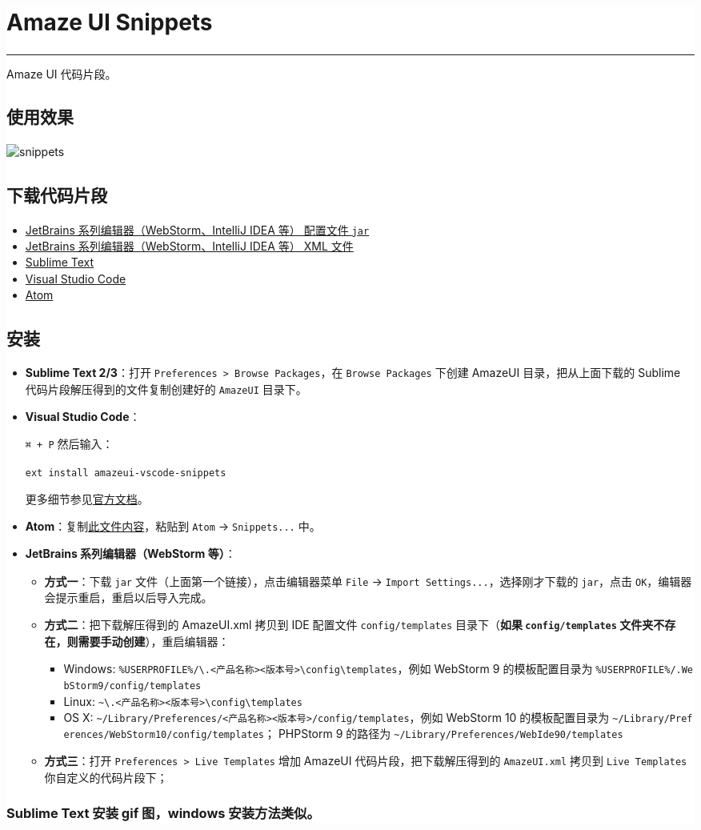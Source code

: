 # Amaze UI Snippets
---

Amaze UI 代码片段。

## 使用效果

![snippets](snippets.gif)

## 下载代码片段

- [JetBrains 系列编辑器（WebStorm、IntelliJ IDEA 等） 配置文件 `jar`](http://amazeui.org/download?ver=jetbrainsjar)
- [JetBrains 系列编辑器（WebStorm、IntelliJ IDEA 等） XML 文件](http://amazeui.org/download?ver=jetbrains)
- [Sublime Text](http://amazeui.org/download?ver=sublime)
- [Visual Studio Code](https://marketplace.visualstudio.com/items?itemName=minwe.amazeui-vscode-snippets)
- [Atom][atom-snippets]

[atom-snippets]:https://github.com/amazeui/snippets/blob/master/atom/snippets.cson

## 安装

- **Sublime Text 2/3**：打开 `Preferences > Browse Packages`，在 `Browse Packages` 下创建 AmazeUI 目录，把从上面下载的 Sublime 代码片段解压得到的文件复制创建好的 `AmazeUI` 目录下。

- **Visual Studio Code**：

  `⌘ + P` 然后输入：
  ```
  ext install amazeui-vscode-snippets
  ```
  更多细节参见[官方文档](https://code.visualstudio.com/docs/editor/extension-gallery)。

- **Atom**：复制[此文件内容][atom-snippets]，粘贴到 `Atom` -> `Snippets...` 中。

- **JetBrains 系列编辑器（WebStorm 等）**：
  - **方式一**：下载 `jar` 文件（上面第一个链接），点击编辑器菜单 `File` -> `Import Settings...`，选择刚才下载的 `jar`，点击 `OK`，编辑器会提示重启，重启以后导入完成。
  - **方式二**：把下载解压得到的 AmazeUI.xml 拷贝到 IDE 配置文件 `config/templates` 目录下（**如果 `config/templates` 文件夹不存在，则需要手动创建**），重启编辑器：
    - Windows: `%USERPROFILE%/\.<产品名称><版本号>\config\templates`，例如 WebStorm 9 的模板配置目录为 `%USERPROFILE%/.WebStorm9/config/templates`
    - Linux: `~\.<产品名称><版本号>\config\templates`
    - OS X: `~/Library/Preferences/<产品名称><版本号>/config/templates`，例如 WebStorm 10 的模板配置目录为 `~/Library/Preferences/WebStorm10/config/templates`； PHPStorm 9 的路径为 `~/Library/Preferences/WebIde90/templates`

  - **方式三**：打开 `Preferences > Live Templates` 增加 AmazeUI 代码片段，把下载解压得到的 `AmazeUI.xml` 拷贝到 `Live Templates` 你自定义的代码片段下；


### Sublime Text 安装 gif 图，windows 安装方法类似。

